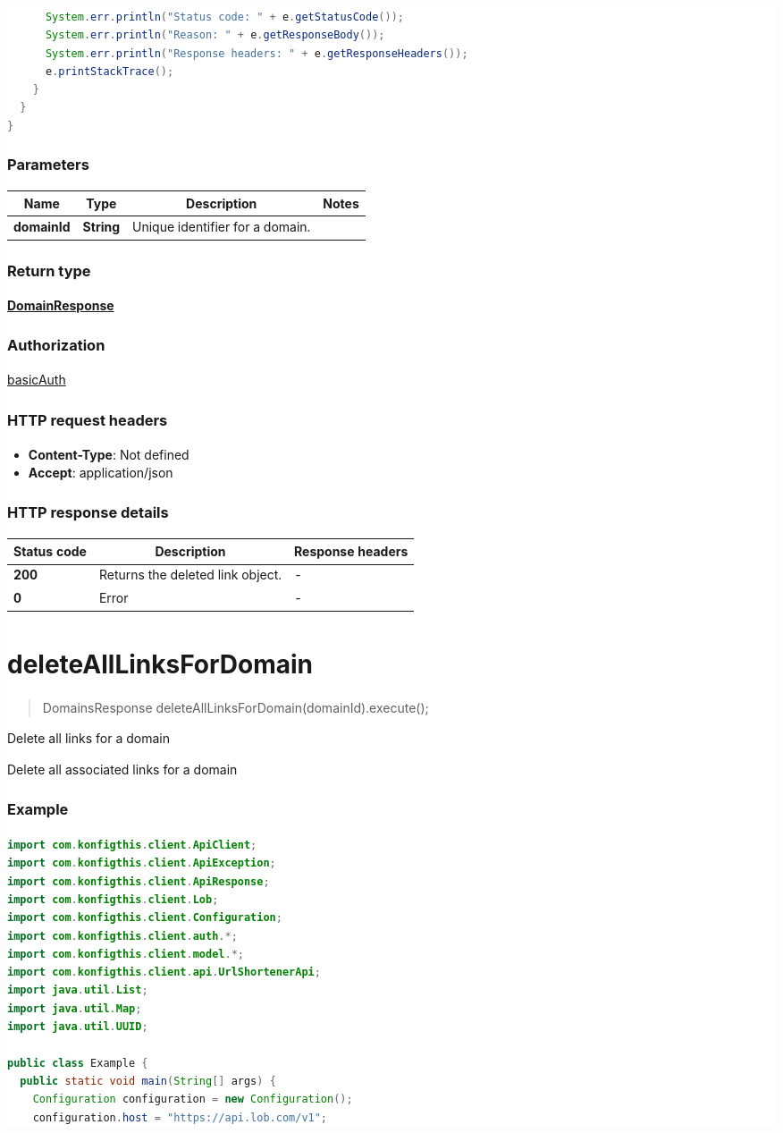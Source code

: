 ```java
      System.err.println("Status code: " + e.getStatusCode());
      System.err.println("Reason: " + e.getResponseBody());
      System.err.println("Response headers: " + e.getResponseHeaders());
      e.printStackTrace();
    }
  }
}

```

### Parameters

| Name | Type | Description  | Notes |
|------------- | ------------- | ------------- | -------------|
| **domainId** | **String**| Unique identifier for a domain. | |

### Return type

[**DomainResponse**](DomainResponse.md)

### Authorization

[basicAuth](../README.md#basicAuth)

### HTTP request headers

 - **Content-Type**: Not defined
 - **Accept**: application/json

### HTTP response details
| Status code | Description | Response headers |
|-------------|-------------|------------------|
| **200** | Returns the deleted link object. |  -  |
| **0** | Error |  -  |

<a name="deleteAllLinksForDomain"></a>
# **deleteAllLinksForDomain**
> DomainsResponse deleteAllLinksForDomain(domainId).execute();

Delete all links for a domain

Delete all associated links for a domain

### Example
```java
import com.konfigthis.client.ApiClient;
import com.konfigthis.client.ApiException;
import com.konfigthis.client.ApiResponse;
import com.konfigthis.client.Lob;
import com.konfigthis.client.Configuration;
import com.konfigthis.client.auth.*;
import com.konfigthis.client.model.*;
import com.konfigthis.client.api.UrlShortenerApi;
import java.util.List;
import java.util.Map;
import java.util.UUID;

public class Example {
  public static void main(String[] args) {
    Configuration configuration = new Configuration();
    configuration.host = "https://api.lob.com/v1";
```